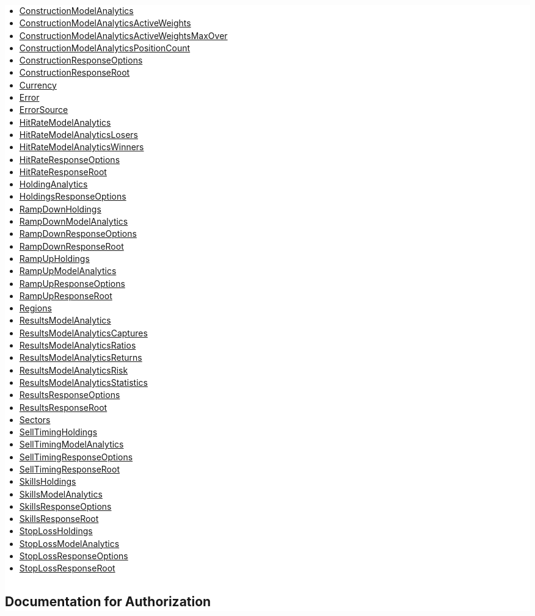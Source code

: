  - [ConstructionModelAnalytics](docs/ConstructionModelAnalytics.md)
 - [ConstructionModelAnalyticsActiveWeights](docs/ConstructionModelAnalyticsActiveWeights.md)
 - [ConstructionModelAnalyticsActiveWeightsMaxOver](docs/ConstructionModelAnalyticsActiveWeightsMaxOver.md)
 - [ConstructionModelAnalyticsPositionCount](docs/ConstructionModelAnalyticsPositionCount.md)
 - [ConstructionResponseOptions](docs/ConstructionResponseOptions.md)
 - [ConstructionResponseRoot](docs/ConstructionResponseRoot.md)
 - [Currency](docs/Currency.md)
 - [Error](docs/Error.md)
 - [ErrorSource](docs/ErrorSource.md)
 - [HitRateModelAnalytics](docs/HitRateModelAnalytics.md)
 - [HitRateModelAnalyticsLosers](docs/HitRateModelAnalyticsLosers.md)
 - [HitRateModelAnalyticsWinners](docs/HitRateModelAnalyticsWinners.md)
 - [HitRateResponseOptions](docs/HitRateResponseOptions.md)
 - [HitRateResponseRoot](docs/HitRateResponseRoot.md)
 - [HoldingAnalytics](docs/HoldingAnalytics.md)
 - [HoldingsResponseOptions](docs/HoldingsResponseOptions.md)
 - [RampDownHoldings](docs/RampDownHoldings.md)
 - [RampDownModelAnalytics](docs/RampDownModelAnalytics.md)
 - [RampDownResponseOptions](docs/RampDownResponseOptions.md)
 - [RampDownResponseRoot](docs/RampDownResponseRoot.md)
 - [RampUpHoldings](docs/RampUpHoldings.md)
 - [RampUpModelAnalytics](docs/RampUpModelAnalytics.md)
 - [RampUpResponseOptions](docs/RampUpResponseOptions.md)
 - [RampUpResponseRoot](docs/RampUpResponseRoot.md)
 - [Regions](docs/Regions.md)
 - [ResultsModelAnalytics](docs/ResultsModelAnalytics.md)
 - [ResultsModelAnalyticsCaptures](docs/ResultsModelAnalyticsCaptures.md)
 - [ResultsModelAnalyticsRatios](docs/ResultsModelAnalyticsRatios.md)
 - [ResultsModelAnalyticsReturns](docs/ResultsModelAnalyticsReturns.md)
 - [ResultsModelAnalyticsRisk](docs/ResultsModelAnalyticsRisk.md)
 - [ResultsModelAnalyticsStatistics](docs/ResultsModelAnalyticsStatistics.md)
 - [ResultsResponseOptions](docs/ResultsResponseOptions.md)
 - [ResultsResponseRoot](docs/ResultsResponseRoot.md)
 - [Sectors](docs/Sectors.md)
 - [SellTimingHoldings](docs/SellTimingHoldings.md)
 - [SellTimingModelAnalytics](docs/SellTimingModelAnalytics.md)
 - [SellTimingResponseOptions](docs/SellTimingResponseOptions.md)
 - [SellTimingResponseRoot](docs/SellTimingResponseRoot.md)
 - [SkillsHoldings](docs/SkillsHoldings.md)
 - [SkillsModelAnalytics](docs/SkillsModelAnalytics.md)
 - [SkillsResponseOptions](docs/SkillsResponseOptions.md)
 - [SkillsResponseRoot](docs/SkillsResponseRoot.md)
 - [StopLossHoldings](docs/StopLossHoldings.md)
 - [StopLossModelAnalytics](docs/StopLossModelAnalytics.md)
 - [StopLossResponseOptions](docs/StopLossResponseOptions.md)
 - [StopLossResponseRoot](docs/StopLossResponseRoot.md)


## Documentation for Authorization
